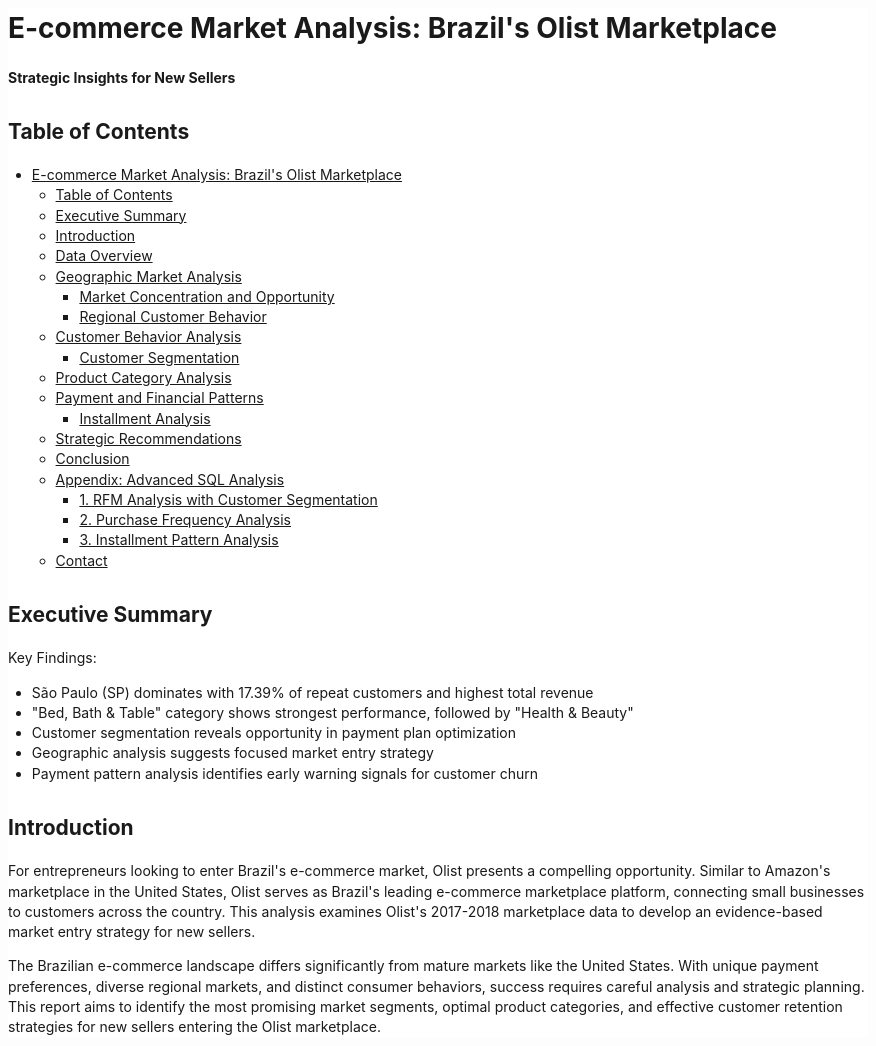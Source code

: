 # E-commerce Market Analysis: Brazil's Olist Marketplace
**Strategic Insights for New Sellers**

## Table of Contents
- [E-commerce Market Analysis: Brazil's Olist Marketplace](#e-commerce-market-analysis-brazils-olist-marketplace)
  - [Table of Contents](#table-of-contents)
  - [Executive Summary](#executive-summary)
  - [Introduction](#introduction)
  - [Data Overview](#data-overview)
  - [Geographic Market Analysis](#geographic-market-analysis)
    - [Market Concentration and Opportunity](#market-concentration-and-opportunity)
    - [Regional Customer Behavior](#regional-customer-behavior)
  - [Customer Behavior Analysis](#customer-behavior-analysis)
    - [Customer Segmentation](#customer-segmentation)
  - [Product Category Analysis](#product-category-analysis)
  - [Payment and Financial Patterns](#payment-and-financial-patterns)
    - [Installment Analysis](#installment-analysis)
  - [Strategic Recommendations](#strategic-recommendations)
  - [Conclusion](#conclusion)
  - [Appendix: Advanced SQL Analysis](#appendix-advanced-sql-analysis)
    - [1. RFM Analysis with Customer Segmentation](#1-rfm-analysis-with-customer-segmentation)
    - [2. Purchase Frequency Analysis](#2-purchase-frequency-analysis)
    - [3. Installment Pattern Analysis](#3-installment-pattern-analysis)
  - [Contact](#contact)

## Executive Summary

Key Findings:
- São Paulo (SP) dominates with 17.39% of repeat customers and highest total revenue
- "Bed, Bath & Table" category shows strongest performance, followed by "Health & Beauty"
- Customer segmentation reveals opportunity in payment plan optimization
- Geographic analysis suggests focused market entry strategy
- Payment pattern analysis identifies early warning signals for customer churn

## Introduction

For entrepreneurs looking to enter Brazil's e-commerce market, Olist presents a compelling opportunity. Similar to Amazon's marketplace in the United States, Olist serves as Brazil's leading e-commerce marketplace platform, connecting small businesses to customers across the country. This analysis examines Olist's 2017-2018 marketplace data to develop an evidence-based market entry strategy for new sellers.

The Brazilian e-commerce landscape differs significantly from mature markets like the United States. With unique payment preferences, diverse regional markets, and distinct consumer behaviors, success requires careful analysis and strategic planning. This report aims to identify the most promising market segments, optimal product categories, and effective customer retention strategies for new sellers entering the Olist marketplace.
